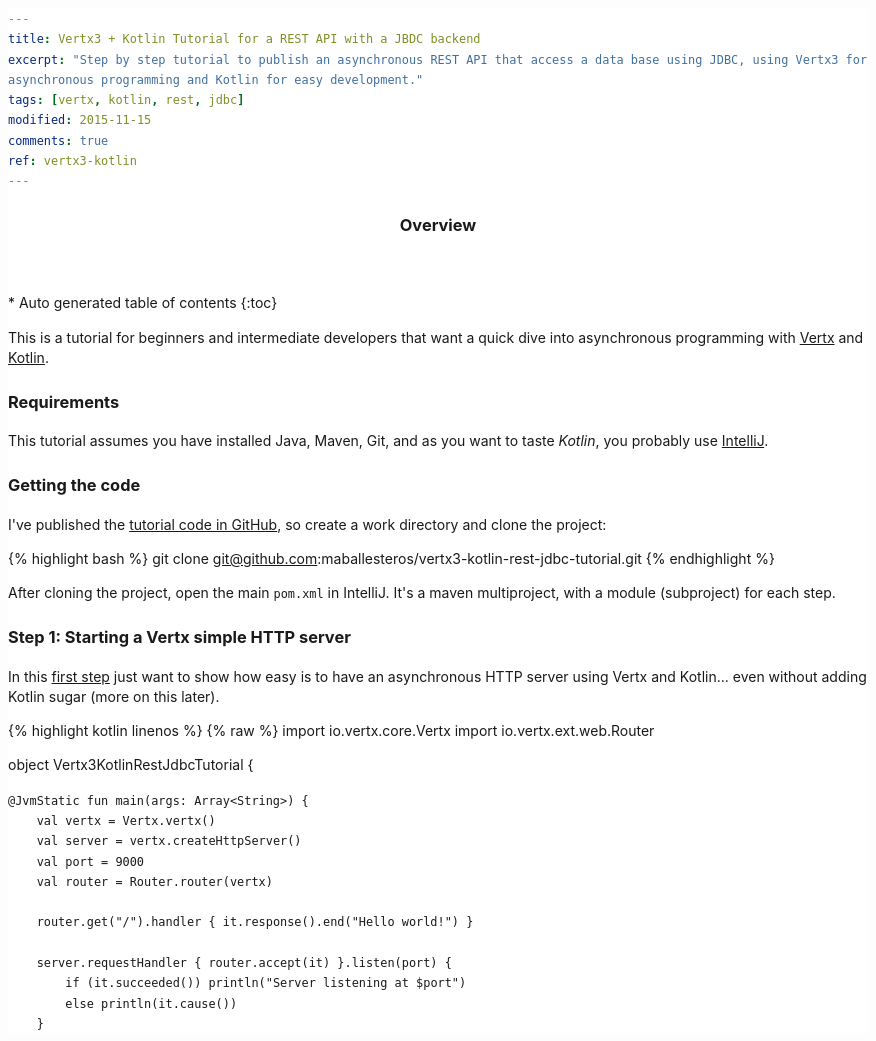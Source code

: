 ```yaml
---
title: Vertx3 + Kotlin Tutorial for a REST API with a JBDC backend
excerpt: "Step by step tutorial to publish an asynchronous REST API that access a data base using JDBC, using Vertx3 for asynchronous programming and Kotlin for easy development."
tags: [vertx, kotlin, rest, jdbc]
modified: 2015-11-15
comments: true
ref: vertx3-kotlin
---
```


<section id="table-of-contents" class="toc">
  <header>
    <h3>Overview</h3>
  </header>
<div id="drawer" markdown="1">
*  Auto generated table of contents
{:toc}
</div>
</section>

This is a tutorial for beginners and intermediate developers that want a quick
dive into asynchronous programming with [Vertx](http://vertx.io/) and [Kotlin](https://kotlinlang.org/).

### Requirements

This tutorial assumes you have installed Java, Maven, Git, and as you want to taste *Kotlin*, you probably use [IntelliJ](https://www.jetbrains.com/idea/).

### Getting the code

I've published the [tutorial code in GitHub](https://github.com/maballesteros/vertx3-kotlin-rest-jdbc-tutorial), so create a work directory and clone the project:

{% highlight bash %}
git clone git@github.com:maballesteros/vertx3-kotlin-rest-jdbc-tutorial.git
{% endhighlight %}

After cloning the project, open the main `pom.xml` in IntelliJ. It's a maven multiproject, with a module (subproject) for each step.

### Step 1: Starting a Vertx simple HTTP server

In this [first step](https://github.com/maballesteros/vertx3-kotlin-rest-jdbc-tutorial/blob/master/step01/src/tutorial01.kt) just want to show how easy is to have an asynchronous HTTP server using Vertx and Kotlin... even without adding Kotlin sugar (more on this later).

{% highlight kotlin linenos %}
{% raw %}
import io.vertx.core.Vertx
import io.vertx.ext.web.Router

object Vertx3KotlinRestJdbcTutorial {

    @JvmStatic fun main(args: Array<String>) {
        val vertx = Vertx.vertx()
        val server = vertx.createHttpServer()
        val port = 9000
        val router = Router.router(vertx)

        router.get("/").handler { it.response().end("Hello world!") }

        server.requestHandler { router.accept(it) }.listen(port) {
            if (it.succeeded()) println("Server listening at $port")
            else println(it.cause())
        }